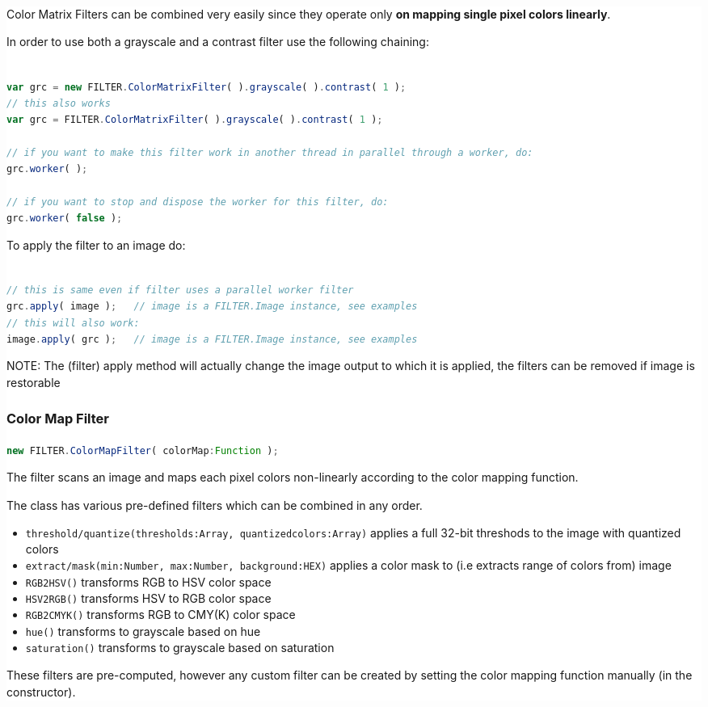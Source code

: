 Color Matrix Filters can be combined very easily since they operate only **on mapping single pixel colors linearly**.

In order to use both a grayscale and a contrast filter use the following chaining:

````javascript

var grc = new FILTER.ColorMatrixFilter( ).grayscale( ).contrast( 1 );
// this also works
var grc = FILTER.ColorMatrixFilter( ).grayscale( ).contrast( 1 );

// if you want to make this filter work in another thread in parallel through a worker, do:
grc.worker( );

// if you want to stop and dispose the worker for this filter, do:
grc.worker( false );

````

To apply the filter to an image do:

````javascript

// this is same even if filter uses a parallel worker filter
grc.apply( image );   // image is a FILTER.Image instance, see examples
// this will also work:
image.apply( grc );   // image is a FILTER.Image instance, see examples

````

NOTE: The (filter) apply method will actually change the image output to which it is applied, the filters can be removed if image is restorable


### Color Map Filter

````javascript
new FILTER.ColorMapFilter( colorMap:Function );
````

The filter scans an image and maps each pixel colors non-linearly according to the color mapping function.

The class has various pre-defined filters which can be combined in any order.

* `threshold/quantize(thresholds:Array, quantizedcolors:Array)`  applies a full 32-bit threshods to the image with quantized colors
* `extract/mask(min:Number, max:Number, background:HEX)`  applies a color mask to (i.e extracts range of colors from) image
* `RGB2HSV()`  transforms RGB to HSV color space
* `HSV2RGB()`  transforms HSV to RGB color space
* `RGB2CMYK()`  transforms RGB to CMY(K) color space
* `hue()`  transforms to grayscale based on hue
* `saturation()`  transforms to grayscale based on saturation

These filters are pre-computed, however any custom filter can be created by setting the color mapping function manually (in the constructor).
